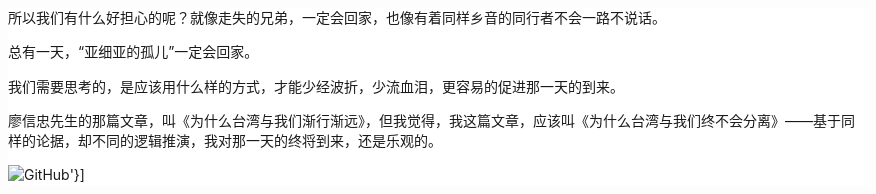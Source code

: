所以我们有什么好担心的呢？就像走失的兄弟，一定会回家，也像有着同样乡音的同行者不会一路不说话。

总有一天，“亚细亚的孤儿”一定会回家。

我们需要思考的，是应该用什么样的方式，才能少经波折，少流血泪，更容易的促进那一天的到来。

廖信忠先生的那篇文章，叫《为什么台湾与我们渐行渐远》，但我觉得，我这篇文章，应该叫《为什么台湾与我们终不会分离》——基于同样的论据，却不同的逻辑推演，我对那一天的终将到来，还是乐观的。

![GitHub](https://chinadigitaltimes.net/chinese/files/2022/08/post-685391-62eebfadbff65.)'}]